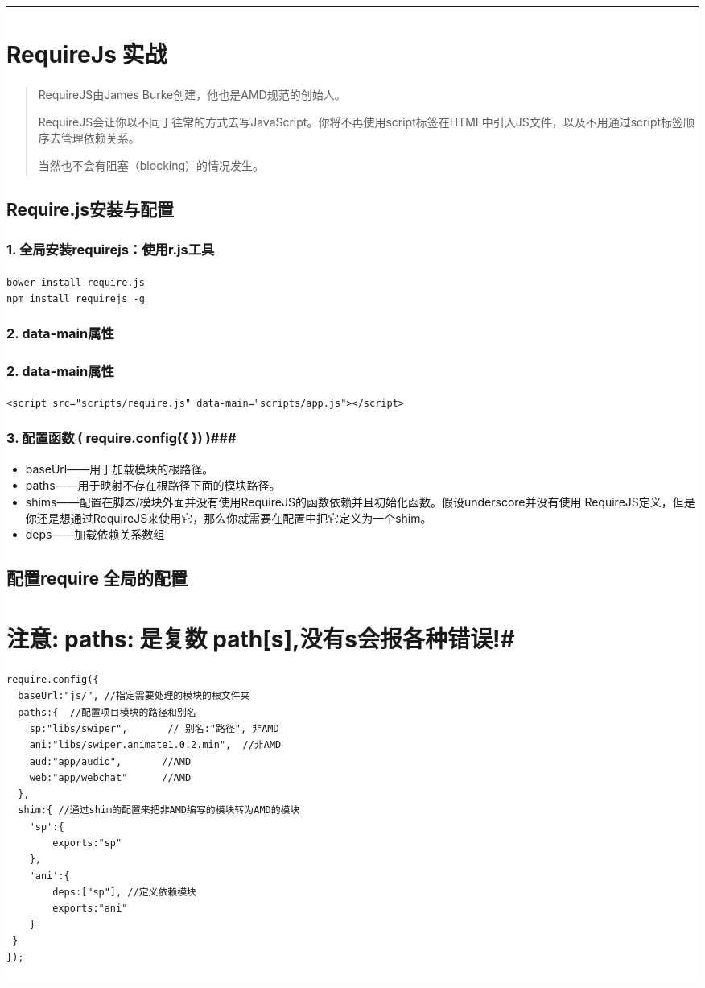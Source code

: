 ------

# RequireJs 实战

> RequireJS由James Burke创建，他也是AMD规范的创始人。
>
> RequireJS会让你以不同于往常的方式去写JavaScript。你将不再使用script标签在HTML中引入JS文件，以及不用通过script标签顺序去管理依赖关系。
>
> 当然也不会有阻塞（blocking）的情况发生。

## Require.js安装与配置

### 1. 全局安装requirejs：使用r.js工具

```
bower install require.js
npm install requirejs -g 
```

### 2. data-main属性

### 2. data-main属性

```
<script src="scripts/require.js" data-main="scripts/app.js"></script>
```

### 3. 配置函数 ( require.config({ }) )###

- baseUrl——用于加载模块的根路径。
- paths——用于映射不存在根路径下面的模块路径。
- shims——配置在脚本/模块外面并没有使用RequireJS的函数依赖并且初始化函数。假设underscore并没有使用 RequireJS定义，但是你还是想通过RequireJS来使用它，那么你就需要在配置中把它定义为一个shim。
- deps——加载依赖关系数组

## 配置require 全局的配置

# 注意: paths: 是复数 path[s],没有s会报各种错误!#

> 

```
require.config({
  baseUrl:"js/", //指定需要处理的模块的根文件夹
  paths:{  //配置项目模块的路径和别名
    sp:"libs/swiper",       // 别名:"路径", 非AMD
    ani:"libs/swiper.animate1.0.2.min",  //非AMD
    aud:"app/audio",       //AMD
    web:"app/webchat"      //AMD
  },
  shim:{ //通过shim的配置来把非AMD编写的模块转为AMD的模块
    'sp':{
        exports:"sp"
    },
    'ani':{
        deps:["sp"], //定义依赖模块
        exports:"ani"
    }
 }
});


```